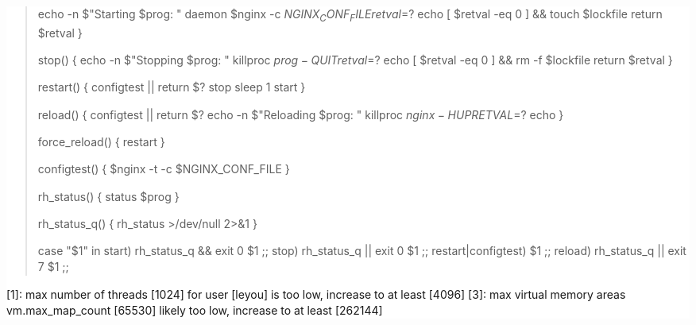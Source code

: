 >    echo -n $"Starting $prog: "
>    daemon $nginx -c $NGINX_CONF_FILE
>    retval=$?
>    echo
>    [ $retval -eq 0 ] && touch $lockfile
>    return $retval
>}
>
>stop() {
>    echo -n $"Stopping $prog: "
>    killproc $prog -QUIT
>    retval=$?
>    echo
>    [ $retval -eq 0 ] && rm -f $lockfile
>    return $retval
>}
>
>restart() {
>    configtest || return $?
>    stop
>    sleep 1
>    start
>}
>
>reload() {
>    configtest || return $?
>    echo -n $"Reloading $prog: "
>    killproc $nginx -HUP
>    RETVAL=$?
>    echo
>}
>
>force_reload() {
>    restart
>}
>
>configtest() {
>  $nginx -t -c $NGINX_CONF_FILE
>}
>
>rh_status() {
>    status $prog
>}
>
>rh_status_q() {
>    rh_status >/dev/null 2>&1
>}
>
>case "$1" in
>    start)
>        rh_status_q && exit 0
>        $1
>        ;;
>    stop)
>        rh_status_q || exit 0
>        $1
>        ;;
>    restart|configtest)
>        $1
>        ;;
>    reload)
>        rh_status_q || exit 7
>        $1
>        ;;

  [1]: max number of threads [1024] for user [leyou] is too low, increase to at least [4096]
[3]: max virtual memory areas vm.max_map_count [65530] likely too low, increase to at least [262144]